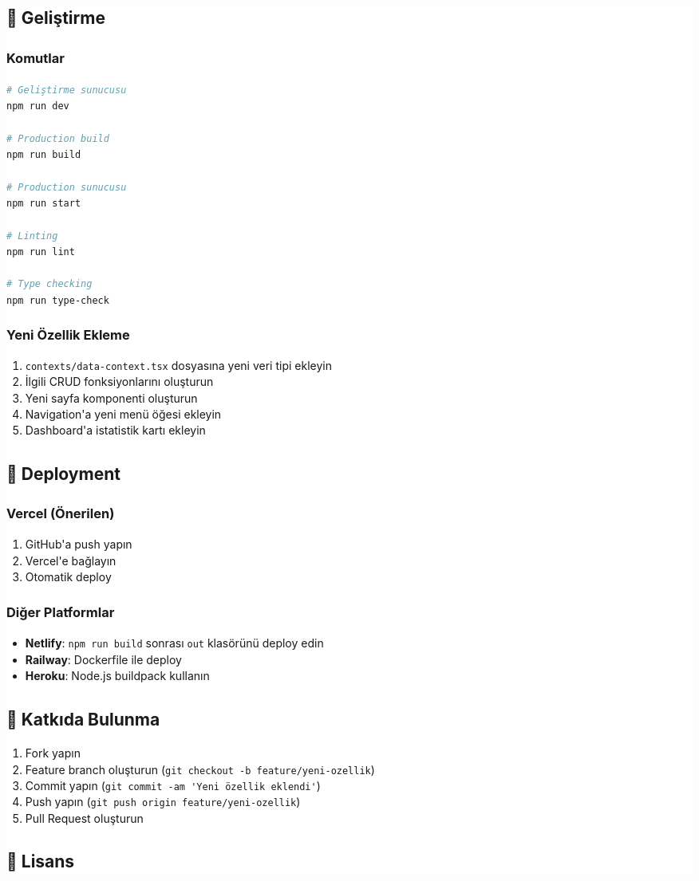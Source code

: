 ## 🔧 Geliştirme

### Komutlar
```bash
# Geliştirme sunucusu
npm run dev

# Production build
npm run build

# Production sunucusu
npm run start

# Linting
npm run lint

# Type checking
npm run type-check
```

### Yeni Özellik Ekleme
1. `contexts/data-context.tsx` dosyasına yeni veri tipi ekleyin
2. İlgili CRUD fonksiyonlarını oluşturun
3. Yeni sayfa komponenti oluşturun
4. Navigation'a yeni menü öğesi ekleyin
5. Dashboard'a istatistik kartı ekleyin

## 🚀 Deployment

### Vercel (Önerilen)
1. GitHub'a push yapın
2. Vercel'e bağlayın
3. Otomatik deploy

### Diğer Platformlar
- **Netlify**: `npm run build` sonrası `out` klasörünü deploy edin
- **Railway**: Dockerfile ile deploy
- **Heroku**: Node.js buildpack kullanın

## 🤝 Katkıda Bulunma

1. Fork yapın
2. Feature branch oluşturun (`git checkout -b feature/yeni-ozellik`)
3. Commit yapın (`git commit -am 'Yeni özellik eklendi'`)
4. Push yapın (`git push origin feature/yeni-ozellik`)
5. Pull Request oluşturun

## 📝 Lisans
